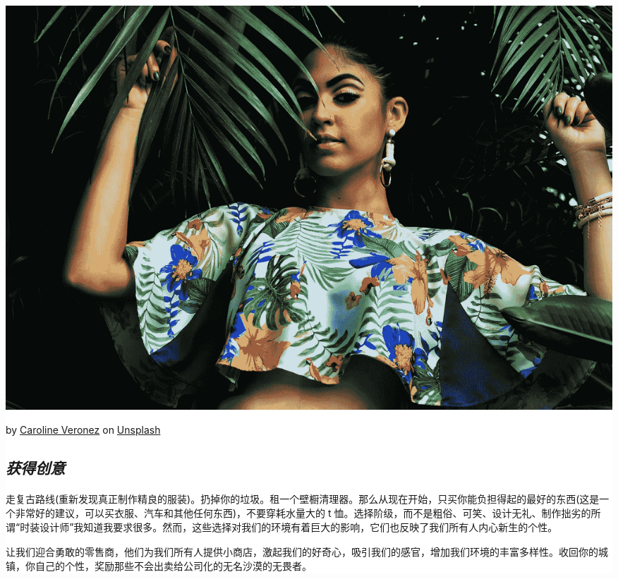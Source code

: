 ![](img/262234bcba1a4fd548d098021d4f743f.png)

by [Caroline Veronez](https://unsplash.com/@veronezcaroline?utm_source=medium&utm_medium=referral) on [Unsplash](https://unsplash.com?utm_source=medium&utm_medium=referral)

## *获得创意*

走复古路线(重新发现真正制作精良的服装)。扔掉你的垃圾。租一个壁橱清理器。那么从现在开始，只买你能负担得起的最好的东西(这是一个非常好的建议，可以买衣服、汽车和其他任何东西)，不要穿耗水量大的 t 恤。选择阶级，而不是粗俗、可笑、设计无礼、制作拙劣的所谓“时装设计师”我知道我要求很多。然而，这些选择对我们的环境有着巨大的影响，它们也反映了我们所有人内心新生的个性。

让我们迎合勇敢的零售商，他们为我们所有人提供小商店，激起我们的好奇心，吸引我们的感官，增加我们环境的丰富多样性。收回你的城镇，你自己的个性，奖励那些不会出卖给公司化的无名沙漠的无畏者。